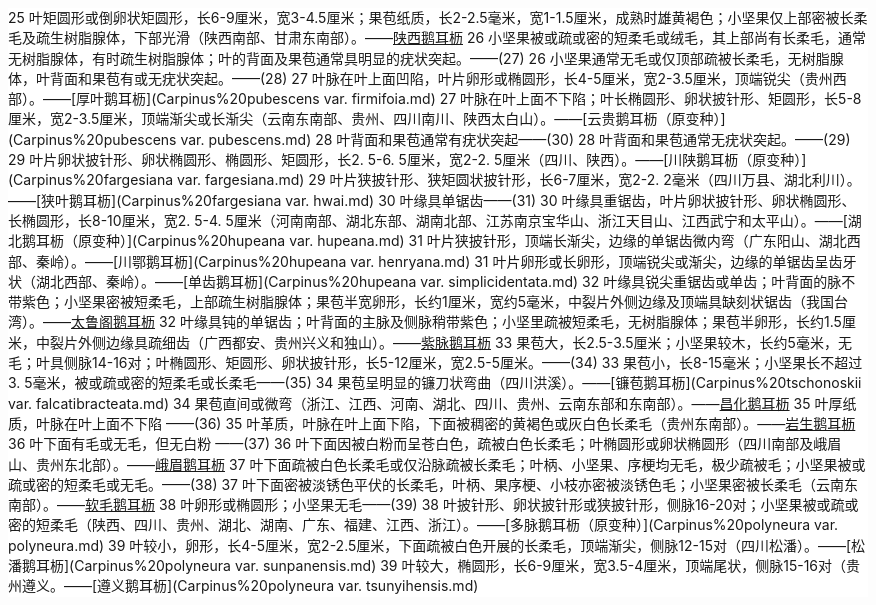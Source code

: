 25 叶矩圆形或倒卵状矩圆形，长6-9厘米，宽3-4.5厘米；果苞纸质，长2-2.5毫米，宽1-1.5厘米，成熟时雄黄褐色；小坚果仅上部密被长柔毛及疏生树脂腺体，下部光滑（陕西南部、甘肃东南部）。——[陕西鹅耳枥](Carpinus%20shensiensis.md)
26 小坚果被或疏或密的短柔毛或绒毛，其上部尚有长柔毛，通常无树脂腺体，有时疏生树脂腺体；叶的背面及果苞通常具明显的疣状突起。——(27)
26 小坚果通常无毛或仅顶部疏被长柔毛，无树脂腺体，叶背面和果苞有或无疣状突起。——(28)
27 叶脉在叶上面凹陷，叶片卵形或椭圆形，长4-5厘米，宽2-3.5厘米，顶端锐尖（贵州西部）。——[厚叶鹅耳枥](Carpinus%20pubescens var. firmifoia.md)
27 叶脉在叶上面不下陷；叶长椭圆形、卵状披针形、矩圆形，长5-8厘米，宽2-3.5厘米，顶端渐尖或长渐尖（云南东南部、贵州、四川南川、陕西太白山）。——[云贵鹅耳枥（原变种）](Carpinus%20pubescens var. pubescens.md)
28 叶背面和果苞通常有疣状突起——(30)
28 叶背面和果苞通常无疣状突起。——(29)
29 叶片卵状披针形、卵状椭圆形、椭圆形、矩圆形，长2. 5-6. 5厘米，宽2-2. 5厘米（四川、陕西）。——[川陕鹅耳枥（原变种）](Carpinus%20fargesiana var. fargesiana.md)
29 叶片狭披针形、狭矩圆状披针形，长6-7厘米，宽2-2. 2毫米（四川万县、湖北利川）。——[狭叶鹅耳枥](Carpinus%20fargesiana var. hwai.md)
30 叶缘具单锯齿——(31)
30 叶缘具重锯齿，叶片卵状披针形、卵状椭圆形、长椭圆形，长8-10厘米，宽2. 5-4. 5厘米（河南南部、湖北东部、湖南北部、江苏南京宝华山、浙江天目山、江西武宁和太平山）。——[湖北鹅耳枥（原变种）](Carpinus%20hupeana var. hupeana.md)
31 叶片狭披针形，顶端长渐尖，边缘的单锯齿微内弯（广东阳山、湖北西部、秦岭）。——[川鄂鹅耳枥](Carpinus%20hupeana var. henryana.md)
31 叶片卵形或长卵形，顶端锐尖或渐尖，边缘的单锯齿呈齿牙状（湖北西部、秦岭）。——[单齿鹅耳枥](Carpinus%20hupeana var. simplicidentata.md)
32 叶缘具锐尖重锯齿或单齿；叶背面的脉不带紫色；小坚果密被短柔毛，上部疏生树脂腺体；果苞半宽卵形，长约1厘米，宽约5毫米，中裂片外侧边缘及顶端具缺刻状锯齿（我国台湾）。——[太鲁阁鹅耳枥](Carpinus%20hebestoma.md)
32 叶缘具钝的单锯齿；叶背面的主脉及侧脉稍带紫色；小坚里疏被短柔毛，无树脂腺体；果苞半卵形，长约1.5厘米，中裂片外侧边缘具疏细齿（广西都安、贵州兴义和独山）。——[紫脉鹅耳枥](Carpinus%20purpurineura.md)
33 果苞大，长2.5-3.5厘米；小坚果较木，长约5毫米，无毛；叶具侧脉14-16对；叶椭圆形、矩圆形、卵状披针形，长5-12厘米，宽2.5-5厘米。——(34)
33 果苞小，长8-15毫米；小坚果长不超过3. 5毫米，被或疏或密的短柔毛或长柔毛——(35)
34 果苞呈明显的镰刀状弯曲（四川洪溪）。——[镰苞鹅耳枥](Carpinus%20tschonoskii var. falcatibracteata.md)
34 果苞直间或微弯（浙江、江西、河南、湖北、四川、贵州、云南东部和东南部）。——[昌化鹅耳枥](Carpinus%20tschonoskii.md)
35 叶厚纸质，叶脉在叶上面不下陷 ——(36)
35 叶革质，叶脉在叶上面下陷，下面被稠密的黄褐色或灰白色长柔毛（贵州东南部）。——[岩生鹅耳枥](Carpinus%20rupestis.md)
36 叶下面有毛或无毛，但无白粉 ——(37)
36 叶下面因被白粉而呈苍白色，疏被白色长柔毛；叶椭圆形或卵状椭圆形（四川南部及峨眉山、贵州东北部）。——[峨眉鹅耳枥](Carpinus%20omeiensis.md)
37 叶下面疏被白色长柔毛或仅沿脉疏被长柔毛；叶柄、小坚果、序梗均无毛，极少疏被毛；小坚果被或疏或密的短柔毛或无毛。——(38)
37 叶下面密被淡锈色平伏的长柔毛，叶柄、果序梗、小枝亦密被淡锈色毛；小坚果密被长柔毛（云南东南部）。——[软毛鹅耳枥](Carpinus%20mollicoma.md)
38 叶卵形或椭圆形；小坚果无毛——(39)
38 叶披针形、卵状披针形或狭披针形，侧脉16-20对；小坚果被或疏或密的短柔毛（陕西、四川、贵州、湖北、湖南、广东、福建、江西、浙江）。——[多脉鹅耳枥（原变种）](Carpinus%20polyneura var. polyneura.md)
39 叶较小，卵形，长4-5厘米，宽2-2.5厘米，下面疏被白色开展的长柔毛，顶端渐尖，侧脉12-15对（四川松潘）。——[松潘鹅耳枥](Carpinus%20polyneura var. sunpanensis.md)
39 叶较大，椭圆形，长6-9厘米，宽3.5-4厘米，顶端尾状，侧脉15-16对（贵州遵义。——[遵义鹅耳枥](Carpinus%20polyneura var. tsunyihensis.md)
